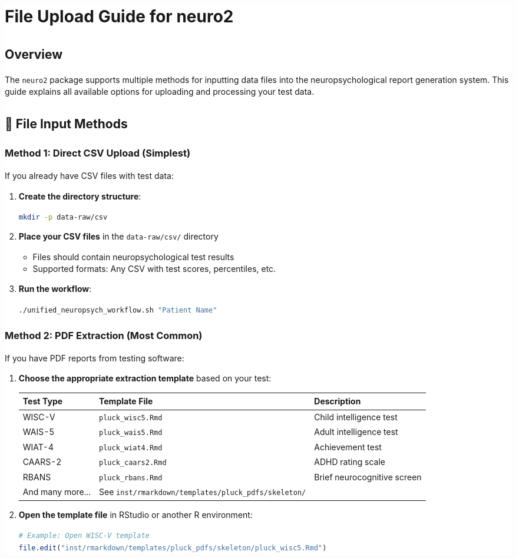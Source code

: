 # File Upload Guide for neuro2

## Overview

The `neuro2` package supports multiple methods for inputting data files into the neuropsychological report generation system. This guide explains all available options for uploading and processing your test data.

## 📁 File Input Methods

### Method 1: Direct CSV Upload (Simplest)

If you already have CSV files with test data:

1. **Create the directory structure**:
   ```bash
   mkdir -p data-raw/csv
   ```

2. **Place your CSV files** in the `data-raw/csv/` directory
   - Files should contain neuropsychological test results
   - Supported formats: Any CSV with test scores, percentiles, etc.

3. **Run the workflow**:
   ```bash
   ./unified_neuropsych_workflow.sh "Patient Name"
   ```

### Method 2: PDF Extraction (Most Common)

If you have PDF reports from testing software:

1. **Choose the appropriate extraction template** based on your test:

   | Test Type | Template File | Description |
   |-----------|---------------|-------------|
   | WISC-V | `pluck_wisc5.Rmd` | Child intelligence test |
   | WAIS-5 | `pluck_wais5.Rmd` | Adult intelligence test |
   | WIAT-4 | `pluck_wiat4.Rmd` | Achievement test |
   | CAARS-2 | `pluck_caars2.Rmd` | ADHD rating scale |
   | RBANS | `pluck_rbans.Rmd` | Brief neurocognitive screen |
   | And many more... | See `inst/rmarkdown/templates/pluck_pdfs/skeleton/` |

2. **Open the template file** in RStudio or another R environment:
   ```r
   # Example: Open WISC-V template
   file.edit("inst/rmarkdown/templates/pluck_pdfs/skeleton/pluck_wisc5.Rmd")
   ```
